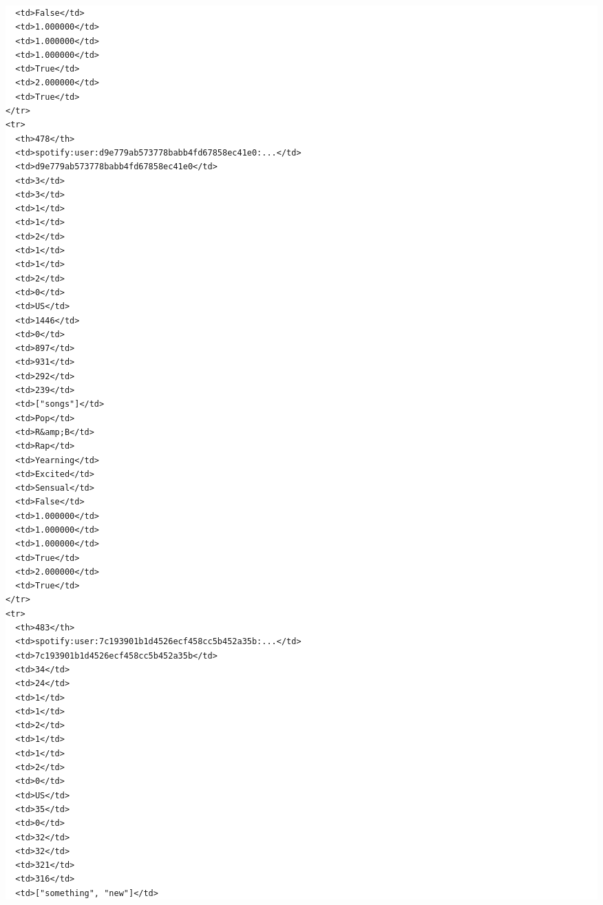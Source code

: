      <td>False</td>
      <td>1.000000</td>
      <td>1.000000</td>
      <td>1.000000</td>
      <td>True</td>
      <td>2.000000</td>
      <td>True</td>
    </tr>
    <tr>
      <th>478</th>
      <td>spotify:user:d9e779ab573778babb4fd67858ec41e0:...</td>
      <td>d9e779ab573778babb4fd67858ec41e0</td>
      <td>3</td>
      <td>3</td>
      <td>1</td>
      <td>1</td>
      <td>2</td>
      <td>1</td>
      <td>1</td>
      <td>2</td>
      <td>0</td>
      <td>US</td>
      <td>1446</td>
      <td>0</td>
      <td>897</td>
      <td>931</td>
      <td>292</td>
      <td>239</td>
      <td>["songs"]</td>
      <td>Pop</td>
      <td>R&amp;B</td>
      <td>Rap</td>
      <td>Yearning</td>
      <td>Excited</td>
      <td>Sensual</td>
      <td>False</td>
      <td>1.000000</td>
      <td>1.000000</td>
      <td>1.000000</td>
      <td>True</td>
      <td>2.000000</td>
      <td>True</td>
    </tr>
    <tr>
      <th>483</th>
      <td>spotify:user:7c193901b1d4526ecf458cc5b452a35b:...</td>
      <td>7c193901b1d4526ecf458cc5b452a35b</td>
      <td>34</td>
      <td>24</td>
      <td>1</td>
      <td>1</td>
      <td>2</td>
      <td>1</td>
      <td>1</td>
      <td>2</td>
      <td>0</td>
      <td>US</td>
      <td>35</td>
      <td>0</td>
      <td>32</td>
      <td>32</td>
      <td>321</td>
      <td>316</td>
      <td>["something", "new"]</td>